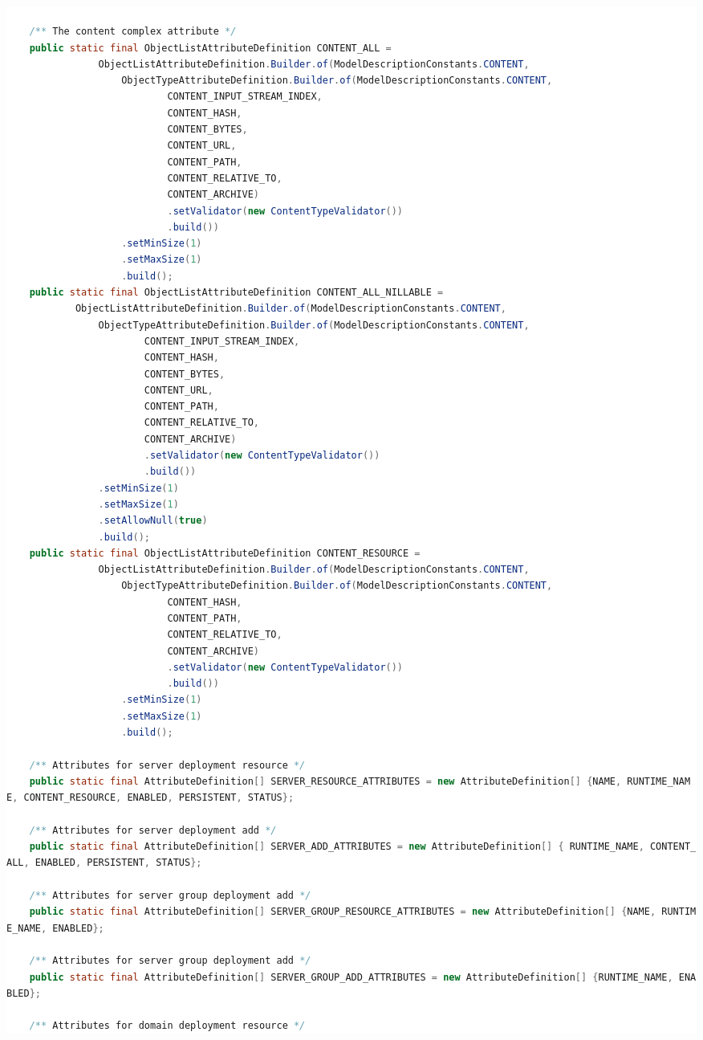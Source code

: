 ```java

    /** The content complex attribute */
    public static final ObjectListAttributeDefinition CONTENT_ALL =
                ObjectListAttributeDefinition.Builder.of(ModelDescriptionConstants.CONTENT,
                    ObjectTypeAttributeDefinition.Builder.of(ModelDescriptionConstants.CONTENT,
                            CONTENT_INPUT_STREAM_INDEX,
                            CONTENT_HASH,
                            CONTENT_BYTES,
                            CONTENT_URL,
                            CONTENT_PATH,
                            CONTENT_RELATIVE_TO,
                            CONTENT_ARCHIVE)
                            .setValidator(new ContentTypeValidator())
                            .build())
                    .setMinSize(1)
                    .setMaxSize(1)
                    .build();
    public static final ObjectListAttributeDefinition CONTENT_ALL_NILLABLE =
            ObjectListAttributeDefinition.Builder.of(ModelDescriptionConstants.CONTENT,
                ObjectTypeAttributeDefinition.Builder.of(ModelDescriptionConstants.CONTENT,
                        CONTENT_INPUT_STREAM_INDEX,
                        CONTENT_HASH,
                        CONTENT_BYTES,
                        CONTENT_URL,
                        CONTENT_PATH,
                        CONTENT_RELATIVE_TO,
                        CONTENT_ARCHIVE)
                        .setValidator(new ContentTypeValidator())
                        .build())
                .setMinSize(1)
                .setMaxSize(1)
                .setAllowNull(true)
                .build();
    public static final ObjectListAttributeDefinition CONTENT_RESOURCE =
                ObjectListAttributeDefinition.Builder.of(ModelDescriptionConstants.CONTENT,
                    ObjectTypeAttributeDefinition.Builder.of(ModelDescriptionConstants.CONTENT,
                            CONTENT_HASH,
                            CONTENT_PATH,
                            CONTENT_RELATIVE_TO,
                            CONTENT_ARCHIVE)
                            .setValidator(new ContentTypeValidator())
                            .build())
                    .setMinSize(1)
                    .setMaxSize(1)
                    .build();

    /** Attributes for server deployment resource */
    public static final AttributeDefinition[] SERVER_RESOURCE_ATTRIBUTES = new AttributeDefinition[] {NAME, RUNTIME_NAME, CONTENT_RESOURCE, ENABLED, PERSISTENT, STATUS};

    /** Attributes for server deployment add */
    public static final AttributeDefinition[] SERVER_ADD_ATTRIBUTES = new AttributeDefinition[] { RUNTIME_NAME, CONTENT_ALL, ENABLED, PERSISTENT, STATUS};

    /** Attributes for server group deployment add */
    public static final AttributeDefinition[] SERVER_GROUP_RESOURCE_ATTRIBUTES = new AttributeDefinition[] {NAME, RUNTIME_NAME, ENABLED};

    /** Attributes for server group deployment add */
    public static final AttributeDefinition[] SERVER_GROUP_ADD_ATTRIBUTES = new AttributeDefinition[] {RUNTIME_NAME, ENABLED};

    /** Attributes for domain deployment resource */
```